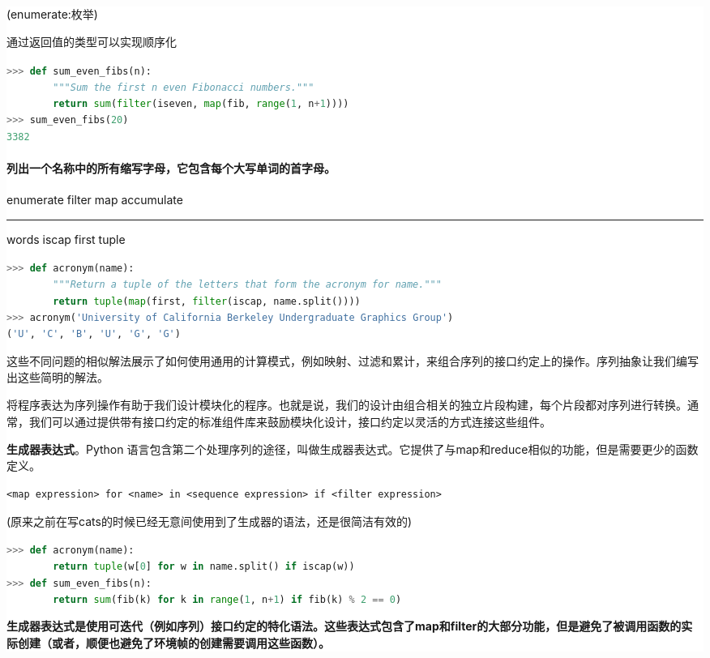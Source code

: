(enumerate:枚举)

通过返回值的类型可以实现顺序化
```py
>>> def sum_even_fibs(n):
        """Sum the first n even Fibonacci numbers."""
        return sum(filter(iseven, map(fib, range(1, n+1))))
>>> sum_even_fibs(20)
3382
```

#### 列出一个名称中的所有缩写字母，它包含每个大写单词的首字母。

enumerate  filter   map   accumulate
---------  ------  -----  ----------
  words    iscap   first    tuple

```py
>>> def acronym(name):
        """Return a tuple of the letters that form the acronym for name."""
        return tuple(map(first, filter(iscap, name.split())))
>>> acronym('University of California Berkeley Undergraduate Graphics Group')
('U', 'C', 'B', 'U', 'G', 'G')
```

这些不同问题的相似解法展示了如何使用通用的计算模式，例如映射、过滤和累计，来组合序列的接口约定上的操作。序列抽象让我们编写出这些简明的解法。

将程序表达为序列操作有助于我们设计模块化的程序。也就是说，我们的设计由组合相关的独立片段构建，每个片段都对序列进行转换。通常，我们可以通过提供带有接口约定的标准组件库来鼓励模块化设计，接口约定以灵活的方式连接这些组件。

**生成器表达式**。Python 语言包含第二个处理序列的途径，叫做生成器表达式。它提供了与map和reduce相似的功能，但是需要更少的函数定义。

`<map expression> for <name> in <sequence expression> if <filter expression>`

(原来之前在写cats的时候已经无意间使用到了生成器的语法，还是很简洁有效的)

```py
>>> def acronym(name):
        return tuple(w[0] for w in name.split() if iscap(w))
>>> def sum_even_fibs(n):
        return sum(fib(k) for k in range(1, n+1) if fib(k) % 2 == 0)
```
**生成器表达式是使用可迭代（例如序列）接口约定的特化语法。这些表达式包含了map和filter的大部分功能，但是避免了被调用函数的实际创建（或者，顺便也避免了环境帧的创建需要调用这些函数）。**
